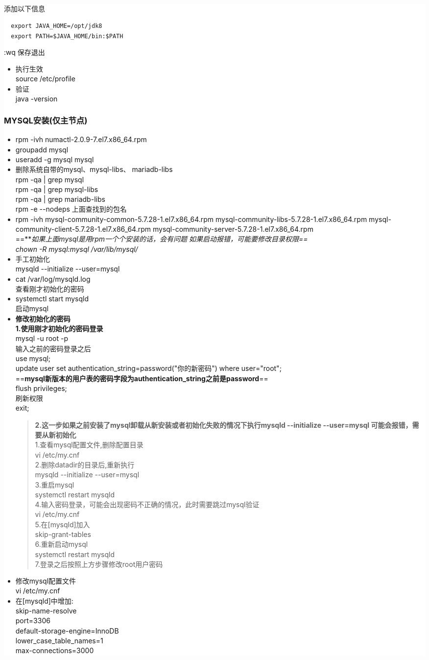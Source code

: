   添加以下信息  
```
  export JAVA_HOME=/opt/jdk8  
  export PATH=$JAVA_HOME/bin:$PATH  
```
  :wq 保存退出
- 执行生效  
  source /etc/profile
- 验证  
  java -version 

### MYSQL安装(仅主节点)
- rpm -ivh numactl-2.0.9-7.el7.x86_64.rpm 
- groupadd mysql
- useradd -g mysql mysql
- 删除系统自带的mysql、mysql-libs、 mariadb-libs  
  rpm -qa | grep mysql  
  rpm -qa | grep mysql-libs  
  rpm -qa | grep mariadb-libs  
  rpm -e --nodeps 上面查找到的包名
- rpm -ivh   mysql-community-common-5.7.28-1.el7.x86_64.rpm  mysql-community-libs-5.7.28-1.el7.x86_64.rpm mysql-community-client-5.7.28-1.el7.x86_64.rpm   mysql-community-server-5.7.28-1.el7.x86_64.rpm  
==***如果上面mysql是用rpm一个个安装的话，会有问题
如果启动报错，可能要修改目录权限==  
chown -R mysql:mysql /var/lib/mysql/*  
- 手工初始化  
  mysqld --initialize --user=mysql
- cat /var/log/mysqld.log  
  查看刚才初始化的密码
- systemctl start mysqld  
  启动mysql
- **修改初始化的密码**  
  **1.使用刚才初始化的密码登录**  
  mysql -u root -p  
  输入之前的密码登录之后  
  use mysql;  
  update user set authentication_string=password("你的新密码") where user="root";  
  ==**mysql新版本的用户表的密码字段为authentication_string之前是password**==  
  flush privileges;  
  刷新权限  
  exit;  
  > **2.这一步如果之前安装了mysql卸载从新安装或者初始化失败的情况下执行mysqld --initialize --user=mysql 可能会报错，需要从新初始化**  
  1.查看mysql配置文件,删除配置目录  
  vi /etc/my.cnf  
  2.删除datadir的目录后,重新执行  
  mysqld --initialize --user=mysql  
  3.重启mysql  
  systemctl  restart  mysqld  
  4.输入密码登录，可能会出现密码不正确的情况，此时需要跳过mysql验证  
  vi /etc/my.cnf  
  5.在[mysqld]加入  
  skip-grant-tables  
  6.重新启动mysql  
  systemctl  restart  mysqld  
  7.登录之后按照上方步骤修改root用户密码
- 修改mysql配置文件  
  vi /etc/my.cnf  
- 在[mysqld]中增加:  
  skip-name-resolve  
  port=3306  
  default-storage-engine=InnoDB   
  lower_case_table_names=1   
  max-connections=3000  